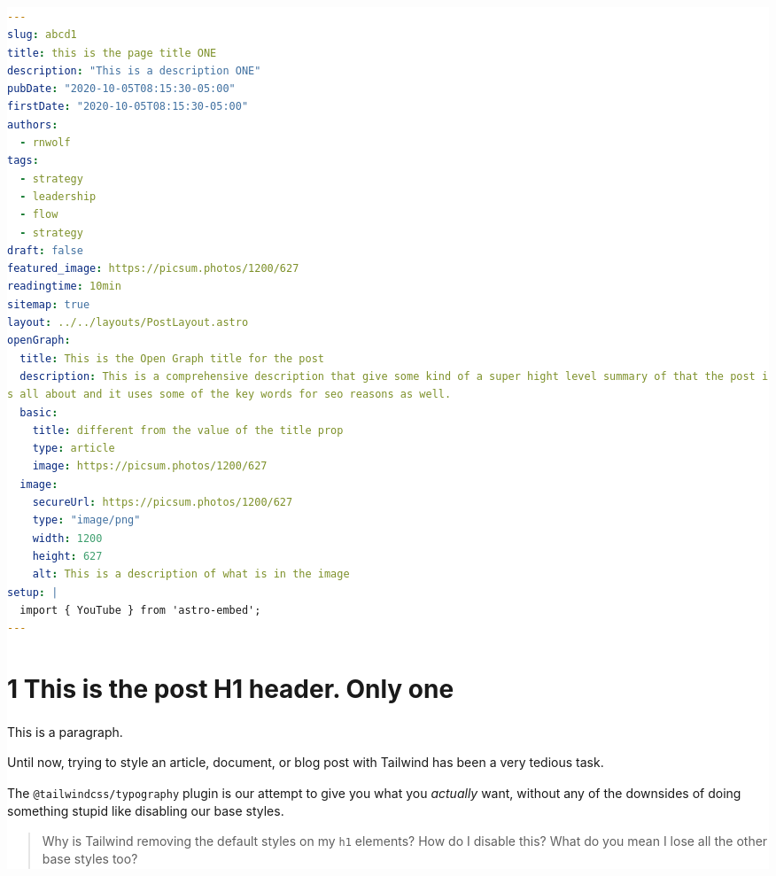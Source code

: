 ```yaml
---
slug: abcd1
title: this is the page title ONE
description: "This is a description ONE"
pubDate: "2020-10-05T08:15:30-05:00"
firstDate: "2020-10-05T08:15:30-05:00"
authors:
  - rnwolf
tags:
  - strategy
  - leadership
  - flow
  - strategy
draft: false
featured_image: https://picsum.photos/1200/627
readingtime: 10min
sitemap: true
layout: ../../layouts/PostLayout.astro
openGraph:
  title: This is the Open Graph title for the post
  description: This is a comprehensive description that give some kind of a super hight level summary of that the post is all about and it uses some of the key words for seo reasons as well.
  basic:
    title: different from the value of the title prop
    type: article
    image: https://picsum.photos/1200/627
  image:
    secureUrl: https://picsum.photos/1200/627
    type: "image/png"
    width: 1200
    height: 627
    alt: This is a description of what is in the image
setup: |
  import { YouTube } from 'astro-embed';
---
```


# 1 This is the post H1 header. Only one

This is a paragraph.

<p className="lead">
  Until now, trying to style an article, document, or blog post with Tailwind has been a very
  tedious task.
</p>

The `@tailwindcss/typography` plugin is our attempt to give you what you _actually_ want, without any of the downsides of doing something stupid like disabling our base styles.

> Why is Tailwind removing the default styles on my `h1` elements? How do I disable this? What do you mean I lose all the other base styles too?
